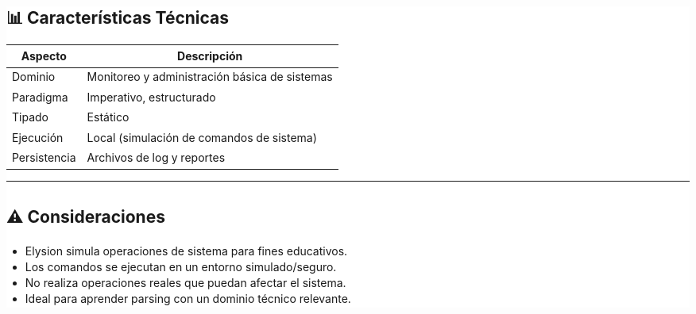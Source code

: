## 📊 Características Técnicas
| Aspecto	| Descripción |
| --------- | ----------- |
| Dominio	| Monitoreo y administración básica de sistemas |
| Paradigma	| Imperativo, estructurado |
| Tipado	| Estático |
| Ejecución	| Local (simulación de comandos de sistema) |
| Persistencia	| Archivos de log y reportes

--- 

## ⚠️ Consideraciones
- Elysion simula operaciones de sistema para fines educativos.
- Los comandos se ejecutan en un entorno simulado/seguro.
- No realiza operaciones reales que puedan afectar el sistema.
- Ideal para aprender parsing con un dominio técnico relevante.
